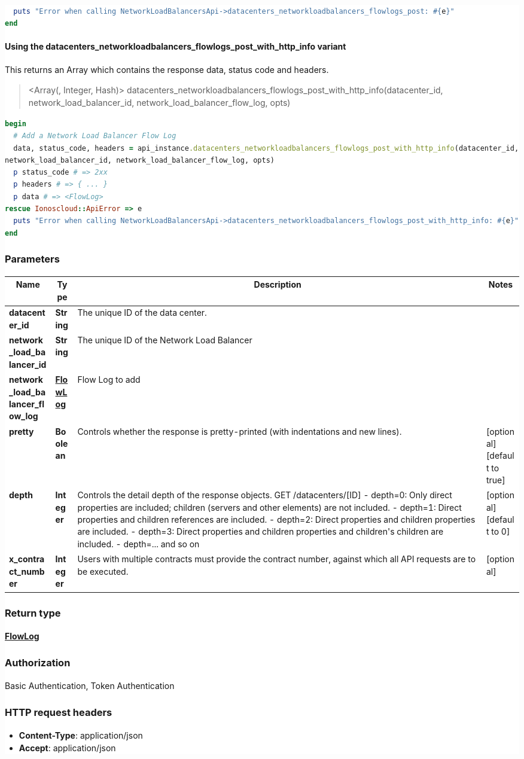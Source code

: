 ```ruby
  puts "Error when calling NetworkLoadBalancersApi->datacenters_networkloadbalancers_flowlogs_post: #{e}"
end
```

#### Using the datacenters_networkloadbalancers_flowlogs_post_with_http_info variant

This returns an Array which contains the response data, status code and headers.

> <Array(<FlowLog>, Integer, Hash)> datacenters_networkloadbalancers_flowlogs_post_with_http_info(datacenter_id, network_load_balancer_id, network_load_balancer_flow_log, opts)

```ruby
begin
  # Add a Network Load Balancer Flow Log
  data, status_code, headers = api_instance.datacenters_networkloadbalancers_flowlogs_post_with_http_info(datacenter_id, network_load_balancer_id, network_load_balancer_flow_log, opts)
  p status_code # => 2xx
  p headers # => { ... }
  p data # => <FlowLog>
rescue Ionoscloud::ApiError => e
  puts "Error when calling NetworkLoadBalancersApi->datacenters_networkloadbalancers_flowlogs_post_with_http_info: #{e}"
end
```

### Parameters

| Name | Type | Description | Notes |
| ---- | ---- | ----------- | ----- |
| **datacenter_id** | **String** | The unique ID of the data center. |  |
| **network_load_balancer_id** | **String** | The unique ID of the Network Load Balancer |  |
| **network_load_balancer_flow_log** | [**FlowLog**](FlowLog.md) | Flow Log to add |  |
| **pretty** | **Boolean** | Controls whether the response is pretty-printed (with indentations and new lines). | [optional][default to true] |
| **depth** | **Integer** | Controls the detail depth of the response objects.  GET /datacenters/[ID]  - depth&#x3D;0: Only direct properties are included; children (servers and other elements) are not included.  - depth&#x3D;1: Direct properties and children references are included.  - depth&#x3D;2: Direct properties and children properties are included.  - depth&#x3D;3: Direct properties and children properties and children&#39;s children are included.  - depth&#x3D;... and so on | [optional][default to 0] |
| **x_contract_number** | **Integer** | Users with multiple contracts must provide the contract number, against which all API requests are to be executed. | [optional] |

### Return type

[**FlowLog**](FlowLog.md)

### Authorization

Basic Authentication, Token Authentication

### HTTP request headers

- **Content-Type**: application/json
- **Accept**: application/json
